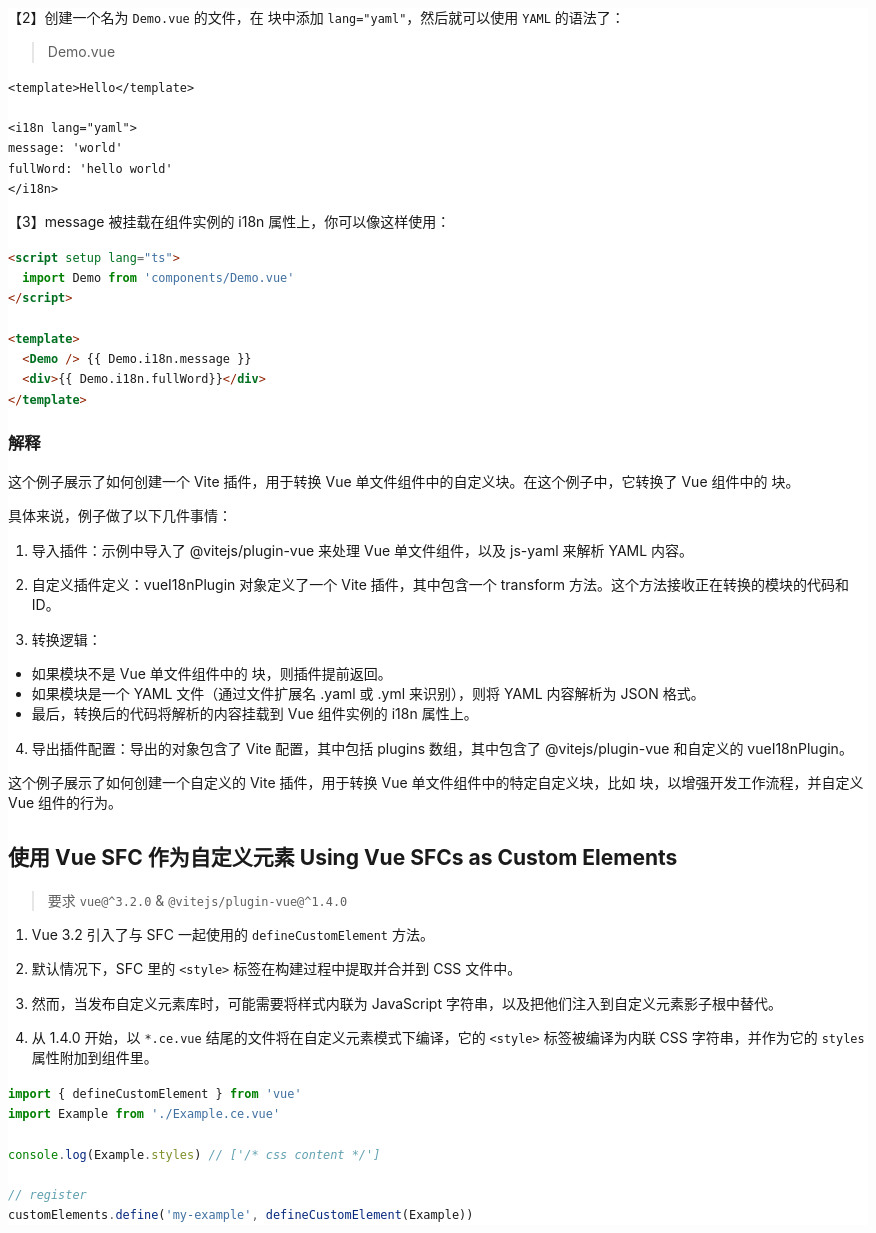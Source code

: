 【2】创建一个名为 `Demo.vue` 的文件，在 <i18n> 块中添加 `lang="yaml"`，然后就可以使用 `YAML` 的语法了：

> Demo.vue

```vue
<template>Hello</template>

<i18n lang="yaml">
message: 'world'
fullWord: 'hello world'
</i18n>
```

【3】message 被挂载在组件实例的 i18n 属性上，你可以像这样使用：

```html
<script setup lang="ts">
  import Demo from 'components/Demo.vue'
</script>

<template>
  <Demo /> {{ Demo.i18n.message }}
  <div>{{ Demo.i18n.fullWord}}</div>
</template>
```

### 解释

这个例子展示了如何创建一个 Vite 插件，用于转换 Vue 单文件组件中的自定义块。在这个例子中，它转换了 Vue 组件中的 <i18n> 块。

具体来说，例子做了以下几件事情：

1. 导入插件：示例中导入了 @vitejs/plugin-vue 来处理 Vue 单文件组件，以及 js-yaml 来解析 YAML 内容。

2. 自定义插件定义：vueI18nPlugin 对象定义了一个 Vite 插件，其中包含一个 transform 方法。这个方法接收正在转换的模块的代码和 ID。

3. 转换逻辑：

- 如果模块不是 Vue 单文件组件中的 <i18n> 块，则插件提前返回。
- 如果模块是一个 YAML 文件（通过文件扩展名 .yaml 或 .yml 来识别），则将 YAML 内容解析为 JSON 格式。
- 最后，转换后的代码将解析的内容挂载到 Vue 组件实例的 i18n 属性上。

4. 导出插件配置：导出的对象包含了 Vite 配置，其中包括 plugins 数组，其中包含了 @vitejs/plugin-vue 和自定义的 vueI18nPlugin。

这个例子展示了如何创建一个自定义的 Vite 插件，用于转换 Vue 单文件组件中的特定自定义块，比如 <i18n> 块，以增强开发工作流程，并自定义 Vue 组件的行为。

## 使用 Vue SFC 作为自定义元素 Using Vue SFCs as Custom Elements

> 要求 `vue@^3.2.0` & `@vitejs/plugin-vue@^1.4.0`

1. Vue 3.2 引入了与 SFC 一起使用的 `defineCustomElement` 方法。

2. 默认情况下，SFC 里的 `<style>` 标签在构建过程中提取并合并到 CSS 文件中。

3. 然而，当发布自定义元素库时，可能需要将样式内联为 JavaScript 字符串，以及把他们注入到自定义元素影子根中替代。

4. 从 1.4.0 开始，以 `*.ce.vue` 结尾的文件将在自定义元素模式下编译，它的 `<style>` 标签被编译为内联 CSS 字符串，并作为它的 `styles` 属性附加到组件里。

```js
import { defineCustomElement } from 'vue'
import Example from './Example.ce.vue'

console.log(Example.styles) // ['/* css content */']

// register
customElements.define('my-example', defineCustomElement(Example))
```

